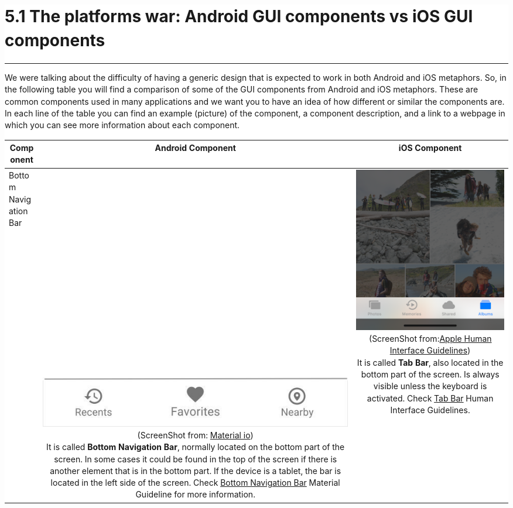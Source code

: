 # 5.1 The platforms war: Android GUI components vs iOS GUI components
___

We were talking about the difficulty of having a generic design that is expected to work in both Android and iOS metaphors. So, in the following table you will find a comparison of some of the GUI components from Android and iOS metaphors. These are common components used in many applications and we want you to have an idea of how different or similar the components are. In each line of the table you can find an example (picture) of the component, a component description, and a link to a webpage in which you can see more information about each component.

| Component        | Android Component|iOS Component  |
|-----|:-------------:|:-------------:|
| Bottom Navigation Bar | ![Bottom Navigation Bar](../assets/UI-Components/BottomNavigationBar.jpg)<br>(ScreenShot from: [Material io](https://material.io/components/images/content/57018c7e5e35e656acbdca49193b1f11.svg))<br> It is called **Bottom Navigation Bar**, normally located on the bottom part of the screen. In some cases it could be found in the top of the screen if there is another element that is in the bottom part. If the device is a tablet, the bar is located in the left side of the screen. Check [Bottom Navigation Bar](https://material.io/guidelines/components/bottom-navigation.html) Material Guideline for more information.|![Bottom Navigation Bar](../assets/UI-Components/TabBar.png) <br> (ScreenShot from:[Apple Human Interface Guidelines](https://developer.apple.com/ios/human-interface-guidelines/images/TabBar.png))<br> It is called **Tab Bar**, also located in the bottom part of the screen. Is always visible unless the keyboard is activated. Check [Tab Bar](https://developer.apple.com/ios/human-interface-guidelines/bars/tab-bars/) Human Interface Guidelines.